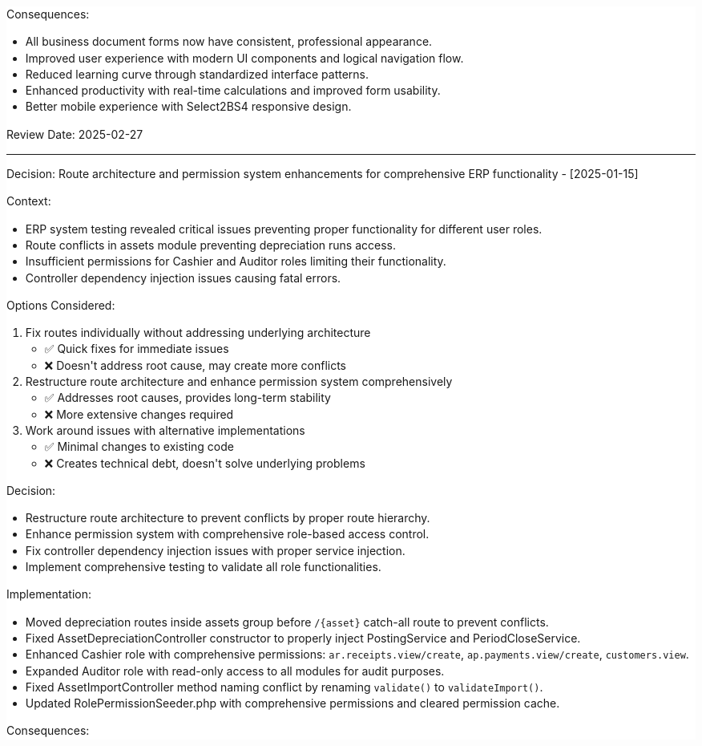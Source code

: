 Consequences:

-   All business document forms now have consistent, professional appearance.
-   Improved user experience with modern UI components and logical navigation flow.
-   Reduced learning curve through standardized interface patterns.
-   Enhanced productivity with real-time calculations and improved form usability.
-   Better mobile experience with Select2BS4 responsive design.

Review Date: 2025-02-27

---

Decision: Route architecture and permission system enhancements for comprehensive ERP functionality - [2025-01-15]

Context:

-   ERP system testing revealed critical issues preventing proper functionality for different user roles.
-   Route conflicts in assets module preventing depreciation runs access.
-   Insufficient permissions for Cashier and Auditor roles limiting their functionality.
-   Controller dependency injection issues causing fatal errors.

Options Considered:

1. Fix routes individually without addressing underlying architecture
    - ✅ Quick fixes for immediate issues
    - ❌ Doesn't address root cause, may create more conflicts
2. Restructure route architecture and enhance permission system comprehensively
    - ✅ Addresses root causes, provides long-term stability
    - ❌ More extensive changes required
3. Work around issues with alternative implementations
    - ✅ Minimal changes to existing code
    - ❌ Creates technical debt, doesn't solve underlying problems

Decision:

-   Restructure route architecture to prevent conflicts by proper route hierarchy.
-   Enhance permission system with comprehensive role-based access control.
-   Fix controller dependency injection issues with proper service injection.
-   Implement comprehensive testing to validate all role functionalities.

Implementation:

-   Moved depreciation routes inside assets group before `/{asset}` catch-all route to prevent conflicts.
-   Fixed AssetDepreciationController constructor to properly inject PostingService and PeriodCloseService.
-   Enhanced Cashier role with comprehensive permissions: `ar.receipts.view/create`, `ap.payments.view/create`, `customers.view`.
-   Expanded Auditor role with read-only access to all modules for audit purposes.
-   Fixed AssetImportController method naming conflict by renaming `validate()` to `validateImport()`.
-   Updated RolePermissionSeeder.php with comprehensive permissions and cleared permission cache.

Consequences:
